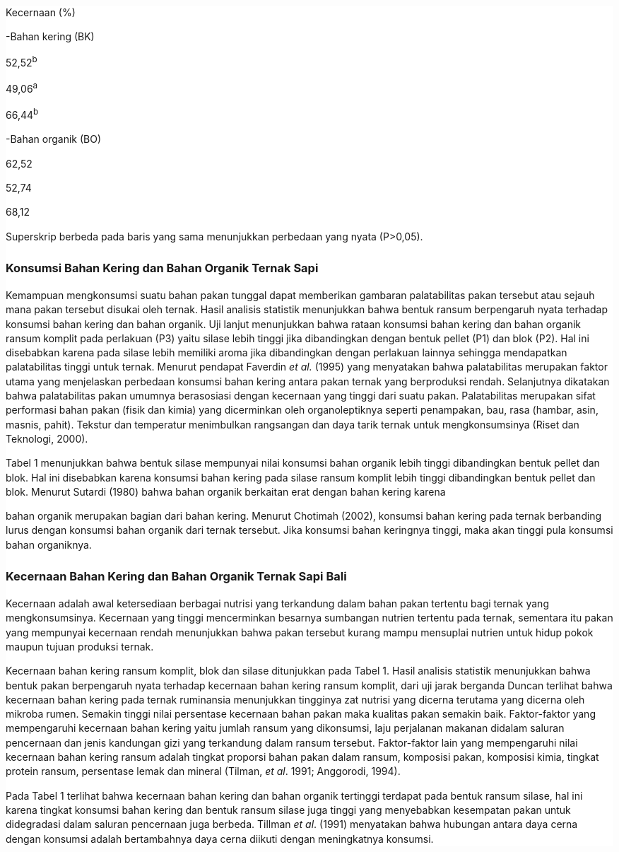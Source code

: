 <tr><td style="vertical-align:bottom;">
<p><span class="font9">Kecernaan (%)</span></p></td><td colspan="3" style="vertical-align:top;"></td></tr>
<tr><td style="vertical-align:top;">
<p><span class="font9">-Bahan kering (BK)</span></p></td><td style="vertical-align:top;">
<p><span class="font9">52,52<sup>b</sup></span></p></td><td style="vertical-align:top;">
<p><span class="font9">49,06<sup>a</sup></span></p></td><td style="vertical-align:top;">
<p><span class="font9">66,44<sup>b</sup></span></p></td></tr>
<tr><td style="vertical-align:bottom;">
<p><span class="font9">-Bahan organik (BO)</span></p></td><td style="vertical-align:bottom;">
<p><span class="font9">62,52</span></p></td><td style="vertical-align:bottom;">
<p><span class="font9">52,74</span></p></td><td style="vertical-align:bottom;">
<p><span class="font9">68,12</span></p></td></tr>
</table>
<p><span class="font6">Superskrip berbeda pada baris yang sama menunjukkan perbedaan yang nyata (P&gt;0,05).</span></p>
<h3><a name="bookmark20"></a><span class="font11" style="font-weight:bold;"><a name="bookmark21"></a>Konsumsi Bahan Kering dan Bahan Organik Ternak Sapi</span></h3>
<p><span class="font11">Kemampuan mengkonsumsi suatu bahan pakan tunggal dapat memberikan gambaran palatabilitas pakan tersebut atau sejauh mana pakan tersebut disukai oleh ternak. Hasil analisis statistik menunjukkan bahwa bentuk ransum berpengaruh nyata terhadap konsumsi bahan kering dan bahan organik. Uji lanjut menunjukkan bahwa rataan konsumsi bahan kering dan bahan organik ransum komplit pada perlakuan (P3) yaitu silase lebih tinggi jika dibandingkan dengan bentuk pellet (P1) dan blok (P2). Hal ini disebabkan karena pada silase lebih memiliki aroma jika dibandingkan dengan perlakuan lainnya sehingga mendapatkan palatabilitas tinggi untuk ternak. Menurut pendapat Faverdin </span><span class="font11" style="font-style:italic;">et al.</span><span class="font11"> (1995) yang menyatakan bahwa palatabilitas merupakan faktor utama yang menjelaskan perbedaan konsumsi bahan kering antara pakan ternak yang berproduksi rendah. Selanjutnya dikatakan bahwa palatabilitas pakan umumnya berasosiasi dengan kecernaan yang tinggi dari suatu pakan. Palatabilitas merupakan sifat performasi bahan pakan (fisik dan kimia) yang dicerminkan oleh organoleptiknya seperti penampakan, bau, rasa (hambar, asin, masnis, pahit). Tekstur dan temperatur menimbulkan rangsangan dan daya tarik ternak untuk mengkonsumsinya (Riset dan Teknologi, 2000).</span></p>
<p><span class="font11">Tabel 1 menunjukkan bahwa bentuk silase mempunyai nilai konsumsi bahan organik lebih tinggi dibandingkan bentuk pellet dan blok. Hal ini disebabkan karena konsumsi bahan kering pada silase ransum komplit lebih tinggi dibandingkan bentuk pellet dan blok. Menurut Sutardi (1980) bahwa bahan organik berkaitan erat dengan bahan kering karena</span></p>
<p><span class="font11">bahan organik merupakan bagian dari bahan kering. Menurut Chotimah (2002), konsumsi bahan kering pada ternak berbanding lurus dengan konsumsi bahan organik dari ternak tersebut. Jika konsumsi bahan keringnya tinggi, maka akan tinggi pula konsumsi bahan organiknya.</span></p>
<h3><a name="bookmark22"></a><span class="font11" style="font-weight:bold;"><a name="bookmark23"></a>Kecernaan Bahan Kering dan Bahan Organik Ternak Sapi Bali</span></h3>
<p><span class="font11">Kecernaan adalah awal ketersediaan berbagai nutrisi yang terkandung dalam bahan pakan tertentu bagi ternak yang mengkonsumsinya. Kecernaan yang tinggi mencerminkan besarnya sumbangan nutrien tertentu pada ternak, sementara itu pakan yang mempunyai kecernaan rendah menunjukkan bahwa pakan tersebut kurang mampu mensuplai nutrien untuk hidup pokok maupun tujuan produksi ternak.</span></p>
<p><span class="font11">Kecernaan bahan kering ransum komplit, blok dan silase ditunjukkan pada Tabel 1. Hasil analisis statistik menunjukkan bahwa bentuk pakan berpengaruh nyata terhadap kecernaan bahan kering ransum komplit, dari uji jarak berganda Duncan terlihat bahwa kecernaan bahan kering pada ternak ruminansia menunjukkan tingginya zat nutrisi yang dicerna terutama yang dicerna oleh mikroba rumen. Semakin tinggi nilai persentase kecernaan bahan pakan maka kualitas pakan semakin baik. Faktor-faktor yang mempengaruhi kecernaan bahan kering yaitu jumlah ransum yang dikonsumsi, laju perjalanan makanan didalam saluran pencernaan dan jenis kandungan gizi yang terkandung dalam ransum tersebut. Faktor-faktor lain yang mempengaruhi nilai kecernaan bahan kering ransum adalah tingkat proporsi bahan pakan dalam ransum, komposisi pakan, komposisi kimia, tingkat protein ransum, persentase lemak dan mineral (Tilman, </span><span class="font11" style="font-style:italic;">et al</span><span class="font11">. 1991; Anggorodi, 1994).</span></p>
<p><span class="font11">Pada Tabel 1 terlihat bahwa kecernaan bahan kering dan bahan organik tertinggi terdapat pada bentuk ransum silase, hal ini karena tingkat konsumsi bahan kering dan bentuk ransum silase juga tinggi yang menyebabkan kesempatan pakan untuk didegradasi dalam saluran pencernaan juga berbeda. Tillman </span><span class="font11" style="font-style:italic;">et al</span><span class="font11">. (1991) menyatakan bahwa hubungan antara daya cerna dengan konsumsi adalah bertambahnya daya cerna diikuti dengan meningkatnya konsumsi.</span></p>